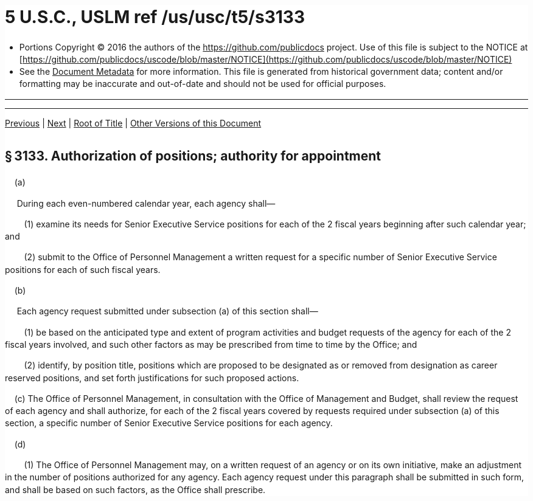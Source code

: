 ---
---

# 5 U.S.C., USLM ref /us/usc/t5/s3133

* Portions Copyright © 2016 the authors of the https://github.com/publicdocs project.
  Use of this file is subject to the NOTICE at [https://github.com/publicdocs/uscode/blob/master/NOTICE](https://github.com/publicdocs/uscode/blob/master/NOTICE)
* See the [Document Metadata](././../../../../../../..//README.md) for more information.
  This file is generated from historical government data; content and/or formatting may be inaccurate and out-of-date and should not be used for official purposes.

----------
----------

[Previous](./../../../../../../..//us/usc/t5/ptIII/sptB/ch31/schII/m__us_usc_t5_s3132.md) | [Next](./../../../../../../..//us/usc/t5/ptIII/sptB/ch31/schII/m__us_usc_t5_s3134.md) | [Root of Title](./../../../../../../../) | [Other Versions of this Document](https://publicdocs.github.io/go/links?ns=uslm&ref=%2Fus%2Fusc%2Ft5%2Fs3133)

## § 3133. Authorization of positions; authority for appointment

    (a)

     During each even-numbered calendar year, each agency shall—

        (1) examine its needs for Senior Executive Service positions for each of the 2 fiscal years beginning after such calendar year; and

        (2) submit to the Office of Personnel Management a written request for a specific number of Senior Executive Service positions for each of such fiscal years.

    (b)

     Each agency request submitted under subsection (a) of this section shall—

        (1) be based on the anticipated type and extent of program activities and budget requests of the agency for each of the 2 fiscal years involved, and such other factors as may be prescribed from time to time by the Office; and

        (2) identify, by position title, positions which are proposed to be designated as or removed from designation as career reserved positions, and set forth justifications for such proposed actions.

    (c) The Office of Personnel Management, in consultation with the Office of Management and Budget, shall review the request of each agency and shall authorize, for each of the 2 fiscal years covered by requests required under subsection (a) of this section, a specific number of Senior Executive Service positions for each agency.

    (d)

        (1) The Office of Personnel Management may, on a written request of an agency or on its own initiative, make an adjustment in the number of positions authorized for any agency. Each agency request under this paragraph shall be submitted in such form, and shall be based on such factors, as the Office shall prescribe.

